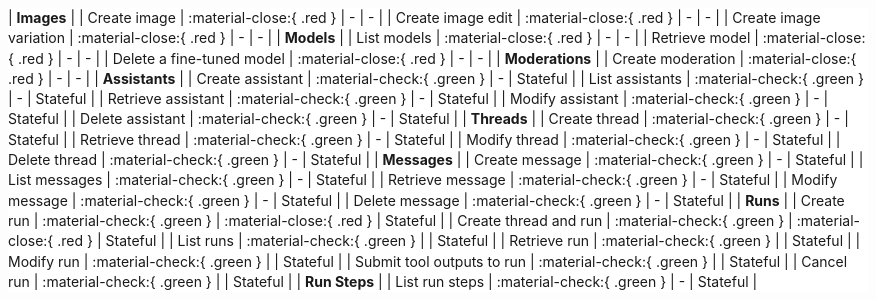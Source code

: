 | **Images**                         |
| Create image                       |  :material-close:{ .red }  |            -             | -          |
| Create image edit                  |  :material-close:{ .red }  |            -             | -          |
| Create image variation             |  :material-close:{ .red }  |            -             | -          |
| **Models**                         |
| List models                        |  :material-close:{ .red }  |            -             | -          |
| Retrieve model                     |  :material-close:{ .red }  |            -             | -          |
| Delete a fine-tuned model          |  :material-close:{ .red }  |            -             | -          |
| **Moderations**                    |
| Create moderation                  |  :material-close:{ .red }  |            -             | -          |
| **Assistants**                     |
| Create assistant                   | :material-check:{ .green } |            -             | Stateful   |
| List assistants                    | :material-check:{ .green } |            -             | Stateful   |
| Retrieve assistant                 | :material-check:{ .green } |            -             | Stateful   |
| Modify assistant                   | :material-check:{ .green } |            -             | Stateful   |
| Delete assistant                   | :material-check:{ .green } |            -             | Stateful   |
| **Threads**                        |
| Create thread                      | :material-check:{ .green } |            -             | Stateful   |
| Retrieve thread                    | :material-check:{ .green } |            -             | Stateful   |
| Modify thread                      | :material-check:{ .green } |            -             | Stateful   |
| Delete thread                      | :material-check:{ .green } |            -             | Stateful   |
| **Messages**                       |
| Create message                     | :material-check:{ .green } |            -             | Stateful   |
| List messages                      | :material-check:{ .green } |            -             | Stateful   |
| Retrieve message                   | :material-check:{ .green } |            -             | Stateful   |
| Modify message                     | :material-check:{ .green } |            -             | Stateful   |
| Delete message                     | :material-check:{ .green } |            -             | Stateful   |
| **Runs**                           |
| Create run                         | :material-check:{ .green } | :material-close:{ .red } | Stateful   |
| Create thread and run              | :material-check:{ .green } | :material-close:{ .red } | Stateful   |
| List runs                          | :material-check:{ .green } |                          | Stateful   |
| Retrieve run                       | :material-check:{ .green } |                          | Stateful   |
| Modify run                         | :material-check:{ .green } |                          | Stateful   |
| Submit tool outputs to run         | :material-check:{ .green } |                          | Stateful   |
| Cancel run                         | :material-check:{ .green } |                          | Stateful   |
| **Run Steps**                      |
| List run steps                     | :material-check:{ .green } |            -             | Stateful   |